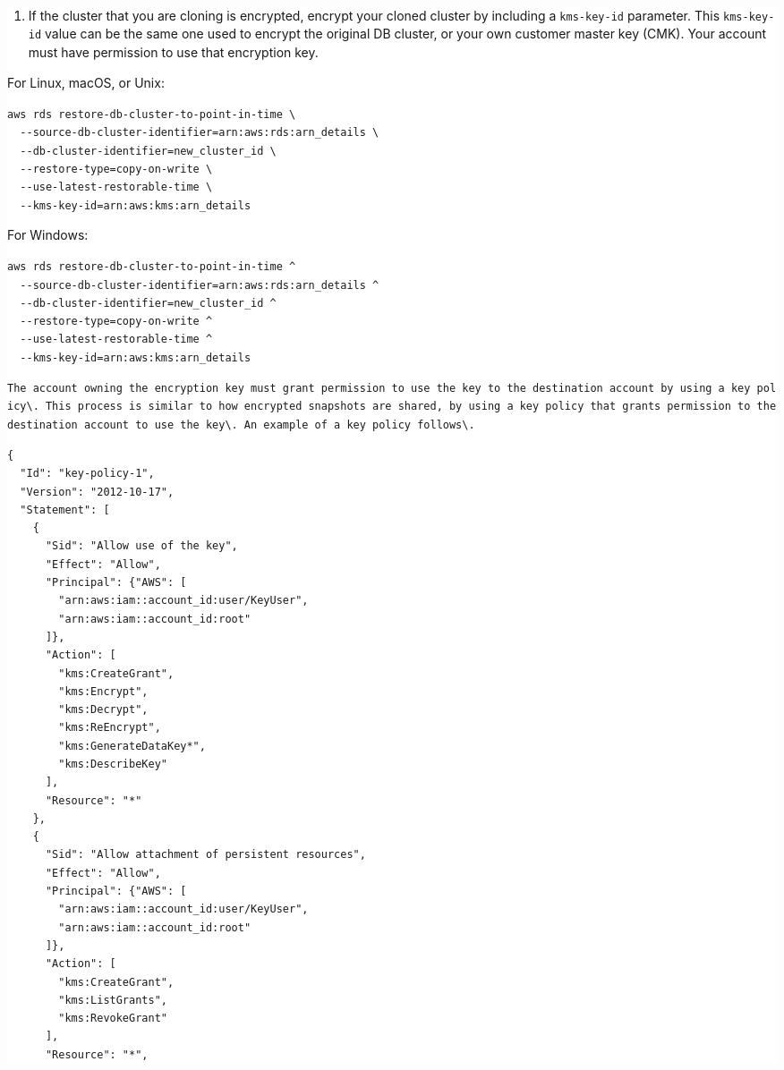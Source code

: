 1.  If the cluster that you are cloning is encrypted, encrypt your cloned cluster by including a `kms-key-id` parameter\. This `kms-key-id` value can be the same one used to encrypt the original DB cluster, or your own customer master key \(CMK\)\. Your account must have permission to use that encryption key\. 

   For Linux, macOS, or Unix:

   ```
   aws rds restore-db-cluster-to-point-in-time \
     --source-db-cluster-identifier=arn:aws:rds:arn_details \
     --db-cluster-identifier=new_cluster_id \
     --restore-type=copy-on-write \
     --use-latest-restorable-time \
     --kms-key-id=arn:aws:kms:arn_details
   ```

   For Windows:

   ```
   aws rds restore-db-cluster-to-point-in-time ^
     --source-db-cluster-identifier=arn:aws:rds:arn_details ^
     --db-cluster-identifier=new_cluster_id ^
     --restore-type=copy-on-write ^
     --use-latest-restorable-time ^
     --kms-key-id=arn:aws:kms:arn_details
   ```

    The account owning the encryption key must grant permission to use the key to the destination account by using a key policy\. This process is similar to how encrypted snapshots are shared, by using a key policy that grants permission to the destination account to use the key\. An example of a key policy follows\. 

   ```
   {
     "Id": "key-policy-1",
     "Version": "2012-10-17",
     "Statement": [
       {
         "Sid": "Allow use of the key",
         "Effect": "Allow",
         "Principal": {"AWS": [
           "arn:aws:iam::account_id:user/KeyUser",
           "arn:aws:iam::account_id:root"
         ]},
         "Action": [
           "kms:CreateGrant",
           "kms:Encrypt",
           "kms:Decrypt",
           "kms:ReEncrypt",
           "kms:GenerateDataKey*",
           "kms:DescribeKey"
         ],
         "Resource": "*"
       },
       {
         "Sid": "Allow attachment of persistent resources",
         "Effect": "Allow",
         "Principal": {"AWS": [
           "arn:aws:iam::account_id:user/KeyUser",
           "arn:aws:iam::account_id:root"
         ]},
         "Action": [
           "kms:CreateGrant",
           "kms:ListGrants",
           "kms:RevokeGrant"
         ],
         "Resource": "*",
   ```